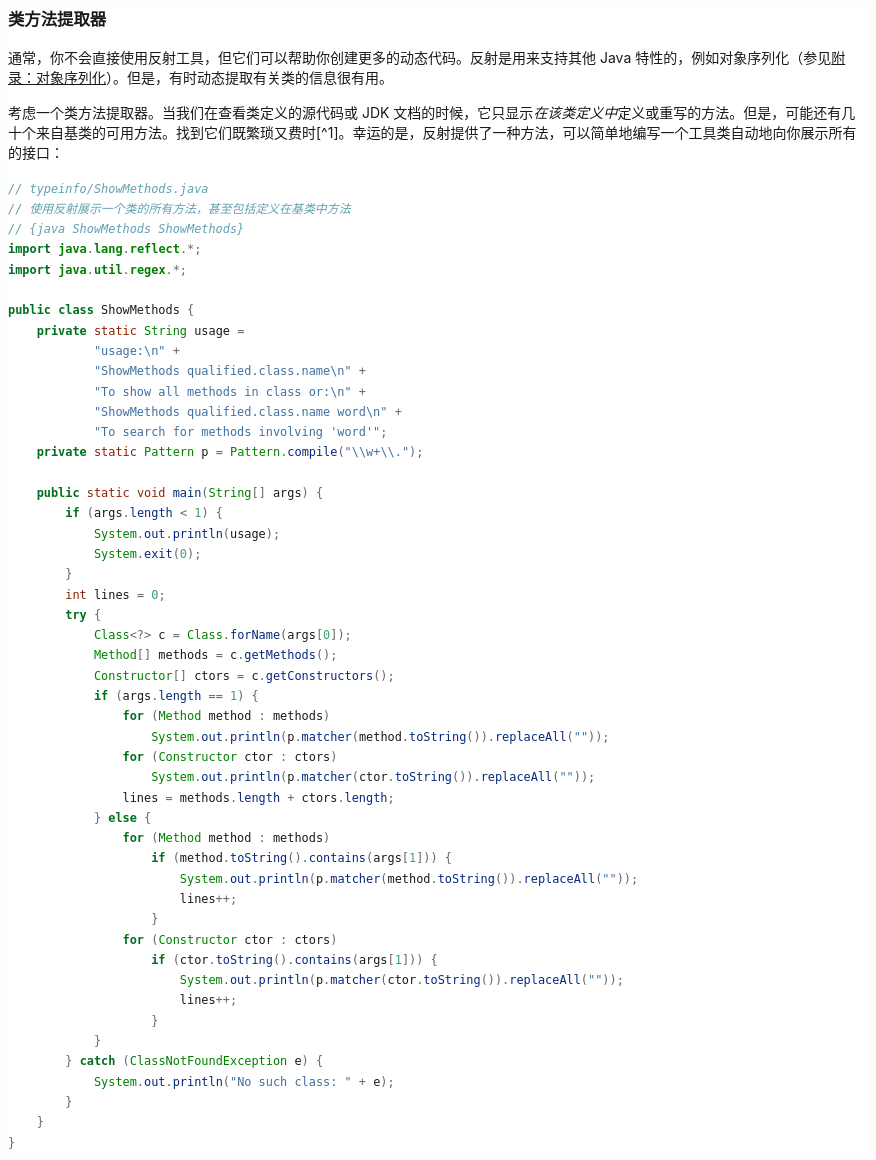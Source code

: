 ### 类方法提取器

通常，你不会直接使用反射工具，但它们可以帮助你创建更多的动态代码。反射是用来支持其他 Java 特性的，例如对象序列化（参见[附录：对象序列化](https://lingcoder.github.io/OnJava8/#/book/Appendix-Object-Serialization)）。但是，有时动态提取有关类的信息很有用。

考虑一个类方法提取器。当我们在查看类定义的源代码或 JDK 文档的时候，它只显示*在该类定义中*定义或重写的方法。但是，可能还有几十个来自基类的可用方法。找到它们既繁琐又费时[^1]。幸运的是，反射提供了一种方法，可以简单地编写一个工具类自动地向你展示所有的接口：

```java
// typeinfo/ShowMethods.java
// 使用反射展示一个类的所有方法，甚至包括定义在基类中方法
// {java ShowMethods ShowMethods}
import java.lang.reflect.*;
import java.util.regex.*;

public class ShowMethods {
    private static String usage =
            "usage:\n" +
            "ShowMethods qualified.class.name\n" +
            "To show all methods in class or:\n" +
            "ShowMethods qualified.class.name word\n" +
            "To search for methods involving 'word'";
    private static Pattern p = Pattern.compile("\\w+\\.");

    public static void main(String[] args) {
        if (args.length < 1) {
            System.out.println(usage);
            System.exit(0);
        }
        int lines = 0;
        try {
            Class<?> c = Class.forName(args[0]);
            Method[] methods = c.getMethods();
            Constructor[] ctors = c.getConstructors();
            if (args.length == 1) {
                for (Method method : methods)
                    System.out.println(p.matcher(method.toString()).replaceAll(""));
                for (Constructor ctor : ctors)
                    System.out.println(p.matcher(ctor.toString()).replaceAll(""));
                lines = methods.length + ctors.length;
            } else {
                for (Method method : methods)
                    if (method.toString().contains(args[1])) {
                        System.out.println(p.matcher(method.toString()).replaceAll(""));
                        lines++;
                    }
                for (Constructor ctor : ctors)
                    if (ctor.toString().contains(args[1])) {
                        System.out.println(p.matcher(ctor.toString()).replaceAll(""));
                        lines++;
                    }
            }
        } catch (ClassNotFoundException e) {
            System.out.println("No such class: " + e);
        }
    }
}
```
